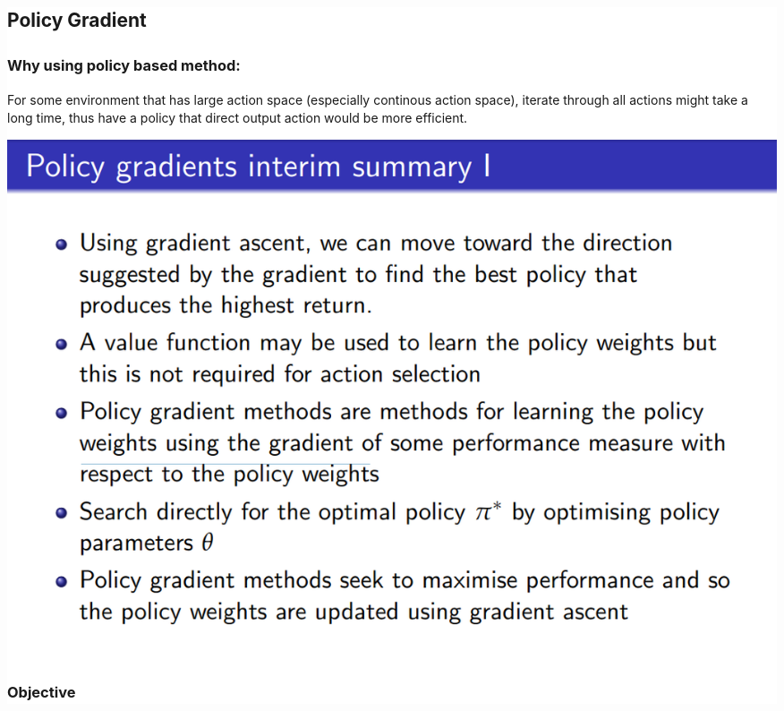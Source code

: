 ## Policy Gradient

### Why using policy based method:

For some environment that has large action space (especially continous action space), iterate through all actions might take a long time, thus have a policy that direct output action would be more efficient.

![image.png](image%2078.png)

### Objective
